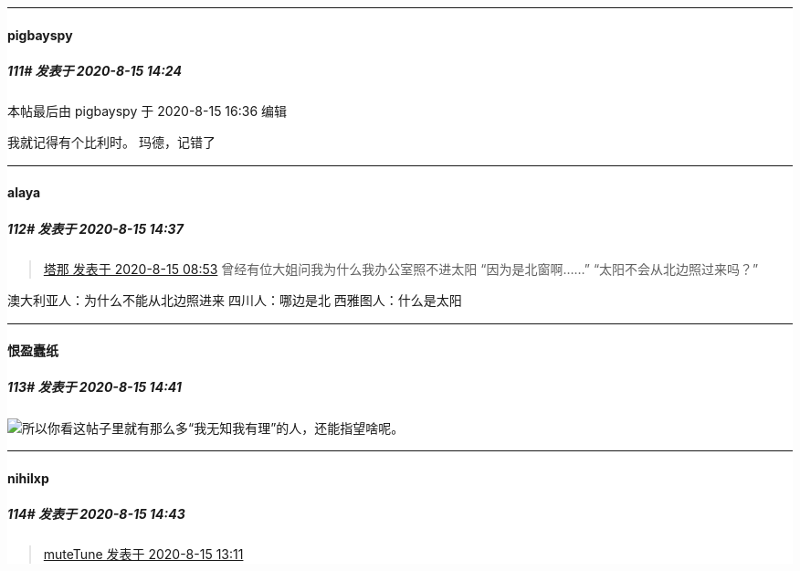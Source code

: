 

*****

####  pigbayspy  
##### 111#       发表于 2020-8-15 14:24



 本帖最后由 pigbayspy 于 2020-8-15 16:36 编辑 

我就记得有个比利时。
玛德，记错了







*****

####  alaya  
##### 112#       发表于 2020-8-15 14:37



<blockquote><a href="httphttps://bbs.saraba1st.com/2b/forum.php?mod=redirect&amp;goto=findpost&amp;pid=48436340&amp;ptid=1954767" target="_blank">塔那 发表于 2020-8-15 08:53</a>
曾经有位大姐问我为什么我办公室照不进太阳
“因为是北窗啊……”
“太阳不会从北边照过来吗？”</blockquote>
澳大利亚人：为什么不能从北边照进来
四川人：哪边是北
西雅图人：什么是太阳







*****

####  恨盈蠹纸  
##### 113#       发表于 2020-8-15 14:41



<img src="https://static.saraba1st.com/image/smiley/face2017/033.png" referrerpolicy="no-referrer">所以你看这帖子里就有那么多“我无知我有理”的人，还能指望啥呢。







*****

####  nihilxp  
##### 114#       发表于 2020-8-15 14:43



<blockquote><a href="httphttps://bbs.saraba1st.com/2b/forum.php?mod=redirect&amp;goto=findpost&amp;pid=48438068&amp;ptid=1954767" target="_blank">muteTune 发表于 2020-8-15 13:11</a>
